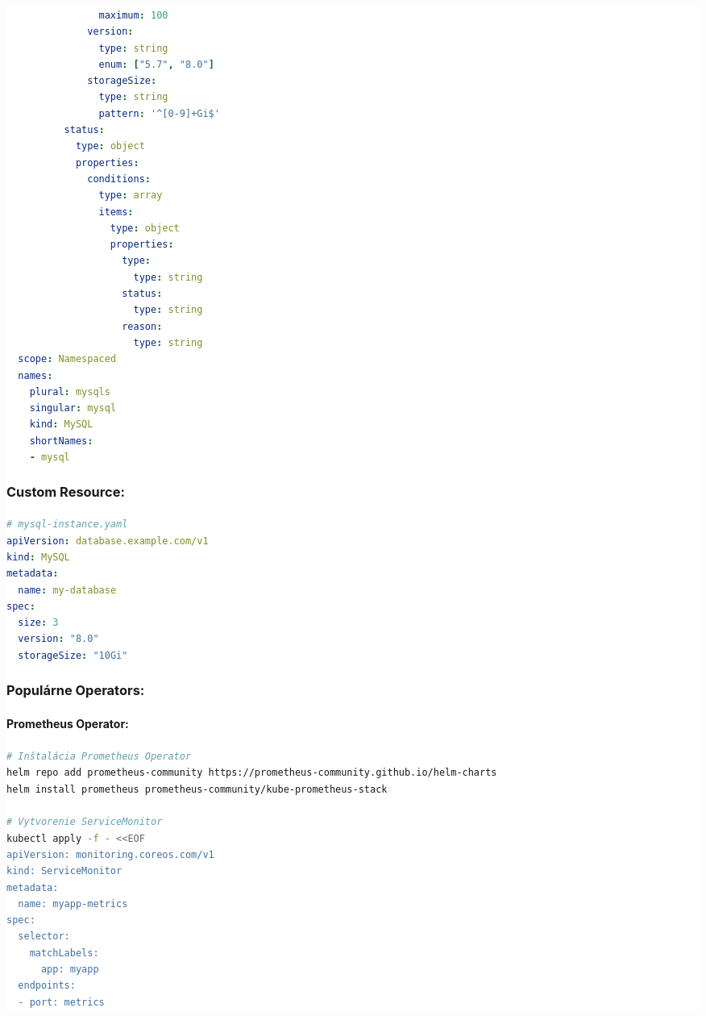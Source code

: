 ```yaml
                maximum: 100
              version:
                type: string
                enum: ["5.7", "8.0"]
              storageSize:
                type: string
                pattern: '^[0-9]+Gi$'
          status:
            type: object
            properties:
              conditions:
                type: array
                items:
                  type: object
                  properties:
                    type:
                      type: string
                    status:
                      type: string
                    reason:
                      type: string
  scope: Namespaced
  names:
    plural: mysqls
    singular: mysql
    kind: MySQL
    shortNames:
    - mysql
```

### Custom Resource:
```yaml
# mysql-instance.yaml
apiVersion: database.example.com/v1
kind: MySQL
metadata:
  name: my-database
spec:
  size: 3
  version: "8.0"
  storageSize: "10Gi"
```

### Populárne Operators:

#### Prometheus Operator:
```bash
# Inštalácia Prometheus Operator
helm repo add prometheus-community https://prometheus-community.github.io/helm-charts
helm install prometheus prometheus-community/kube-prometheus-stack

# Vytvorenie ServiceMonitor
kubectl apply -f - <<EOF
apiVersion: monitoring.coreos.com/v1
kind: ServiceMonitor
metadata:
  name: myapp-metrics
spec:
  selector:
    matchLabels:
      app: myapp
  endpoints:
  - port: metrics
```